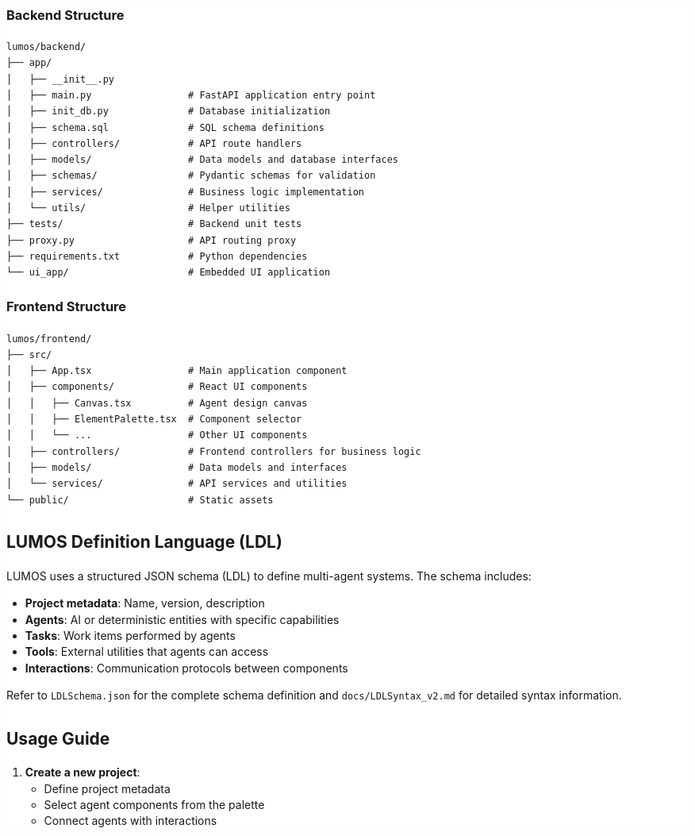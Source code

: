 ### Backend Structure
```
lumos/backend/
├── app/
│   ├── __init__.py
│   ├── main.py                 # FastAPI application entry point
│   ├── init_db.py              # Database initialization
│   ├── schema.sql              # SQL schema definitions
│   ├── controllers/            # API route handlers
│   ├── models/                 # Data models and database interfaces
│   ├── schemas/                # Pydantic schemas for validation
│   ├── services/               # Business logic implementation
│   └── utils/                  # Helper utilities
├── tests/                      # Backend unit tests
├── proxy.py                    # API routing proxy
├── requirements.txt            # Python dependencies
└── ui_app/                     # Embedded UI application
```

### Frontend Structure
```
lumos/frontend/
├── src/
│   ├── App.tsx                 # Main application component
│   ├── components/             # React UI components
│   │   ├── Canvas.tsx          # Agent design canvas
│   │   ├── ElementPalette.tsx  # Component selector
│   │   └── ...                 # Other UI components
│   ├── controllers/            # Frontend controllers for business logic
│   ├── models/                 # Data models and interfaces
│   └── services/               # API services and utilities
└── public/                     # Static assets
```

## LUMOS Definition Language (LDL)

LUMOS uses a structured JSON schema (LDL) to define multi-agent systems. The schema includes:

- **Project metadata**: Name, version, description
- **Agents**: AI or deterministic entities with specific capabilities
- **Tasks**: Work items performed by agents
- **Tools**: External utilities that agents can access
- **Interactions**: Communication protocols between components

Refer to `LDLSchema.json` for the complete schema definition and `docs/LDLSyntax_v2.md` for detailed syntax information.

## Usage Guide

1. **Create a new project**:
   - Define project metadata
   - Select agent components from the palette
   - Connect agents with interactions
